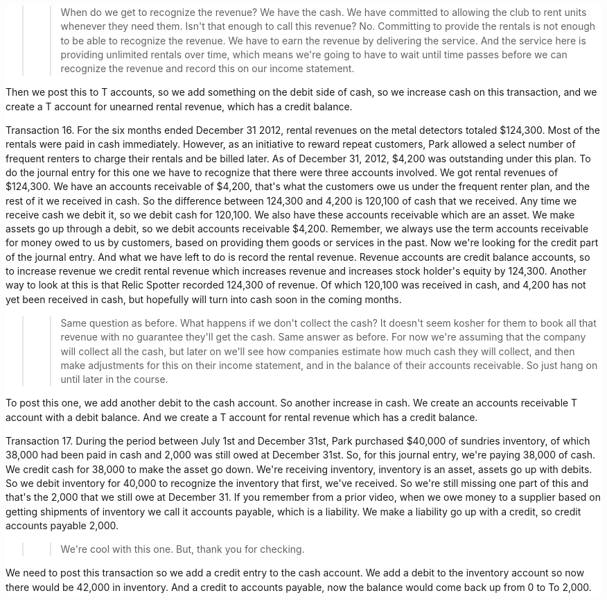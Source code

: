 >> When do we get to recognize the revenue? We have the cash. We have committed to allowing the club to rent units whenever they need them. Isn't that enough to call this revenue?
>> No. Committing to provide the rentals is not enough to be able to recognize the revenue. We have to earn the revenue by delivering the service. And the service here is providing unlimited rentals over time, which means we're going to have to wait until time passes before we can recognize the revenue and record this on our income statement.

Then we post this to T accounts, so we add something on the debit side of cash, so we increase cash on this transaction, and we create a T account for unearned rental revenue, which has a credit balance.

Transaction 16. For the six months ended December 31 2012, rental revenues on the metal detectors totaled \$124,300. Most of the rentals were paid in cash immediately. However, as an initiative to reward repeat customers, Park allowed a select number of frequent renters to charge their rentals and be billed later. As of December 31, 2012, \$4,200 was outstanding under this plan. To do the journal entry for this one we have to recognize that there were three accounts involved. We got rental revenues of \$124,300. We have an accounts receivable of \$4,200, that's what the customers owe us under the frequent renter plan, and the rest of it we received in cash. So the difference between 124,300 and 4,200 is 120,100 of cash that we received. Any time we receive cash we debit it, so we debit cash for 120,100. We also have these accounts receivable which are an asset. We make assets go up through a debit, so we debit accounts receivable \$4,200. Remember, we always use the term accounts receivable for money owed to us by customers, based on providing them goods or services in the past. Now we're looking for the credit part of the journal entry. And what we have left to do is record the rental revenue. Revenue accounts are credit balance accounts, so to increase revenue we credit rental revenue which increases revenue and increases stock holder's equity by 124,300. Another way to look at this is that Relic Spotter recorded 124,300 of revenue. Of which 120,100 was received in cash, and 4,200 has not yet been received in cash, but hopefully will turn into cash soon in the coming months.

>> Same question as before. What happens if we don't collect the cash? It doesn't seem kosher for them to book all that revenue with no guarantee they'll get the cash. 
>> Same answer as before. For now we're assuming that the company will collect all the cash, but later on we'll see how companies estimate how much cash they will collect, and then make adjustments for this on their income statement, and in the balance of their accounts receivable. So just hang on until later in the course.

To post this one, we add another debit to the cash account. So another increase in cash. We create an accounts receivable T account with a debit balance. And we create a T account for rental revenue which has a credit balance. 

Transaction 17. During the period between July 1st and December 31st, Park purchased \$40,000 of sundries inventory, of which 38,000 had been paid in cash and 2,000 was still owed at December 31st. So, for this journal entry, we're paying 38,000 of cash. We credit cash for 38,000 to make the asset go down. We're receiving inventory, inventory is an asset, assets go up with debits. So we debit inventory for 40,000 to recognize the inventory that first, we've received. So we're still missing one part of this and that's the 2,000 that we still owe at December 31. If you remember from a prior video, when we owe money to a supplier based on getting shipments of inventory we call it accounts payable, which is a liability. We make a liability go up with a credit, so credit accounts payable 2,000. 

>> We're cool with this one. But, thank you for checking.

We need to post this transaction so we add a credit entry to the cash account. We add a debit to the inventory account so now there would be 42,000 in inventory. And a credit to accounts payable, now the balance would come back up from 0 to To 2,000. 
